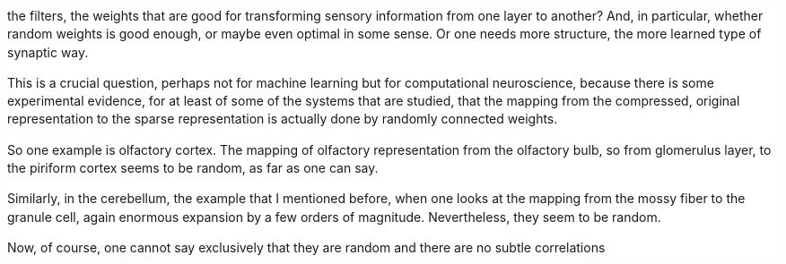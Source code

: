   the</span> <span m='292370'>filters,</span> <span m='292950'>the</span> <span m='293130'>weights</span>
  <span m='293910'>that</span> <span m='294435'>are</span> <span m='294750'>good</span>
  <span m='294990'>for</span> <span m='295200'>transforming</span> <span m='296610'>sensory</span>
  <span m='297000'>information</span> <span m='297690'>from</span> <span m='297930'>one</span>
  <span m='298200'>layer</span> <span m='298440'>to</span> <span m='298620'>another?</span>
  <span m='299560'>And,</span> <span m='299660'>in</span> <span m='299700'>particular,</span>
  <span m='301570'>whether</span> <span m='302150'>random</span> <span m='303060'>weights</span>
  <span m='304440'>is</span> <span m='304890'>good</span> <span m='305100'>enough,</span>
  <span m='305550'>or</span> <span m='305760'>maybe</span> <span m='306720'>even</span>
  <span m='307530'>optimal</span> <span m='308070'>in</span> <span m='308130'>some</span>
  <span m='308370'>sense.</span> <span m='310380'>Or</span> <span m='310830'>one</span>
  <span m='311040'>needs</span> <span m='311520'>more</span> <span m='311760'>structure,</span>
  <span m='312500'>the</span> <span m='312650'>more</span> <span m='313345'>learned</span>
  <span m='314850'>type</span> <span m='315210'>of</span> <span m='315340'>synaptic</span>
  <span m='315850'>way.</span> </p><p><span m='316080'>This</span> <span m='316350'>is</span>
  <span m='316740'>a</span> <span m='316830'>crucial</span> <span m='317370'>question,</span>
  <span m='318570'>perhaps</span> <span m='318960'>not</span> <span m='319170'>for</span>
  <span m='319420'>machine</span> <span m='319620'>learning</span> <span m='320070'>but</span>
  <span m='320280'>for</span> <span m='320610'>computational</span> <span m='320920'>neuroscience,</span>
  <span m='321900'>because</span> <span m='322740'>there</span> <span m='322920'>is</span>
  <span m='323130'>some</span> <span m='323370'>experimental</span> <span m='324120'>evidence,</span>
  <span m='324690'>for</span> <span m='324990'>at</span> <span m='325230'>least</span>
  <span m='325500'>of</span> <span m='325620'>some</span> <span m='325890'>of</span>
  <span m='326010'>the</span> <span m='326130'>systems</span> <span m='327900'>that</span>
  <span m='328260'>are</span> <span m='328560'>studied,</span> <span m='329560'>that</span>
  <span m='330120'>the</span> <span m='330240'>mapping</span> <span m='331500'>from</span>
  <span m='332700'>the</span> <span m='333150'>compressed,</span> <span m='334510'>original</span>
  <span m='336180'>representation</span> <span m='337090'>to</span> <span m='337240'>the</span>
  <span m='337440'>sparse</span> <span m='337980'>representation</span> <span m='339600'>is</span>
  <span m='340530'>actually</span> <span m='340950'>done</span> <span m='341190'>by</span>
  <span m='341370'>randomly</span> <span m='342630'>connected</span> <span m='343170'>weights.</span>
  </p><p><span m='343440'>So</span> <span m='343620'>one</span> <span m='343860'>example</span>
  <span m='344430'>is</span> <span m='344730'>olfactory</span> <span m='345540'>cortex.</span>
  <span m='346560'>The</span> <span m='346710'>mapping</span> <span m='347700'>of</span>
  <span m='347960'>olfactory</span> <span m='348770'>representation</span> <span m='349710'>from</span>
  <span m='350160'>the</span> <span m='350280'>olfactory</span> <span m='350630'>bulb,</span>
  <span m='350960'>so</span> <span m='351210'>from</span> <span m='351340'>glomerulus</span>
  <span m='351990'>layer,</span> <span m='353040'>to</span> <span m='353160'>the</span>
  <span m='353280'>piriform</span> <span m='353850'>cortex</span> <span m='354840'>seems</span>
  <span m='355320'>to</span> <span m='355470'>be</span> <span m='355830'>random,</span>
  <span m='357486'>as</span> <span m='357900'>far</span> <span m='358110'>as</span>
  <span m='358200'>one</span> <span m='358380'>can</span> <span m='358560'>say.</span>
  </p><p><span m='359370'>Similarly,</span> <span m='359950'>in</span> <span m='360060'>the</span>
  <span m='360150'>cerebellum,</span> <span m='361000'>the</span> <span m='361110'>example</span>
  <span m='361710'>that</span> <span m='361920'>I</span> <span m='362010'>mentioned</span>
  <span m='362370'>before,</span> <span m='363780'>when</span> <span m='363990'>one</span>
  <span m='364200'>looks</span> <span m='364470'>at</span> <span m='364590'>the</span>
  <span m='364710'>mapping</span> <span m='365280'>from</span> <span m='365850'>the</span>
  <span m='366090'>mossy</span> <span m='366400'>fiber</span> <span m='366840'>to</span>
  <span m='367020'>the</span> <span m='367170'>granule</span> <span m='367730'>cell,</span>
  <span m='368070'>again</span> <span m='368340'>enormous</span> <span m='368880'>expansion</span>
  <span m='370500'>by</span> <span m='370740'>a</span> <span m='370770'>few</span>
  <span m='370980'>orders</span> <span m='371310'>of</span> <span m='371430'>magnitude.</span>
  <span m='372000'>Nevertheless,</span> <span m='372920'>they</span> <span m='373050'>seem</span>
  <span m='373380'>to</span> <span m='373530'>be</span> <span m='373650'>random.</span>
  </p><p><span m='374580'>Now,</span> <span m='374730'>of</span> <span m='374820'>course,</span>
  <span m='375060'>one</span> <span m='375240'>cannot</span> <span m='375600'>say</span>
  <span m='377280'>exclusively</span> <span m='378030'>that</span> <span m='378210'>they
  are</span> <span m='378370'>random</span> <span m='378890'>and</span> <span m='379040'>there
  are</span> <span m='379250'>no</span> <span m='379410'>subtle</span> <span m='379890'>correlations</span>